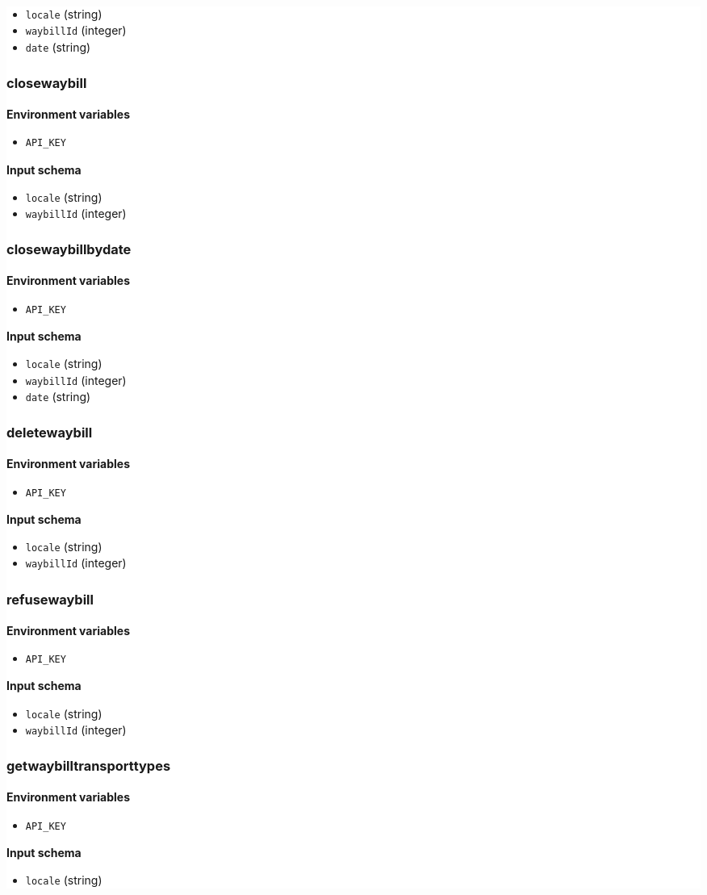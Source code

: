 - `locale` (string)
- `waybillId` (integer)
- `date` (string)

### closewaybill

**Environment variables**

- `API_KEY`

**Input schema**

- `locale` (string)
- `waybillId` (integer)

### closewaybillbydate

**Environment variables**

- `API_KEY`

**Input schema**

- `locale` (string)
- `waybillId` (integer)
- `date` (string)

### deletewaybill

**Environment variables**

- `API_KEY`

**Input schema**

- `locale` (string)
- `waybillId` (integer)

### refusewaybill

**Environment variables**

- `API_KEY`

**Input schema**

- `locale` (string)
- `waybillId` (integer)

### getwaybilltransporttypes

**Environment variables**

- `API_KEY`

**Input schema**

- `locale` (string)
